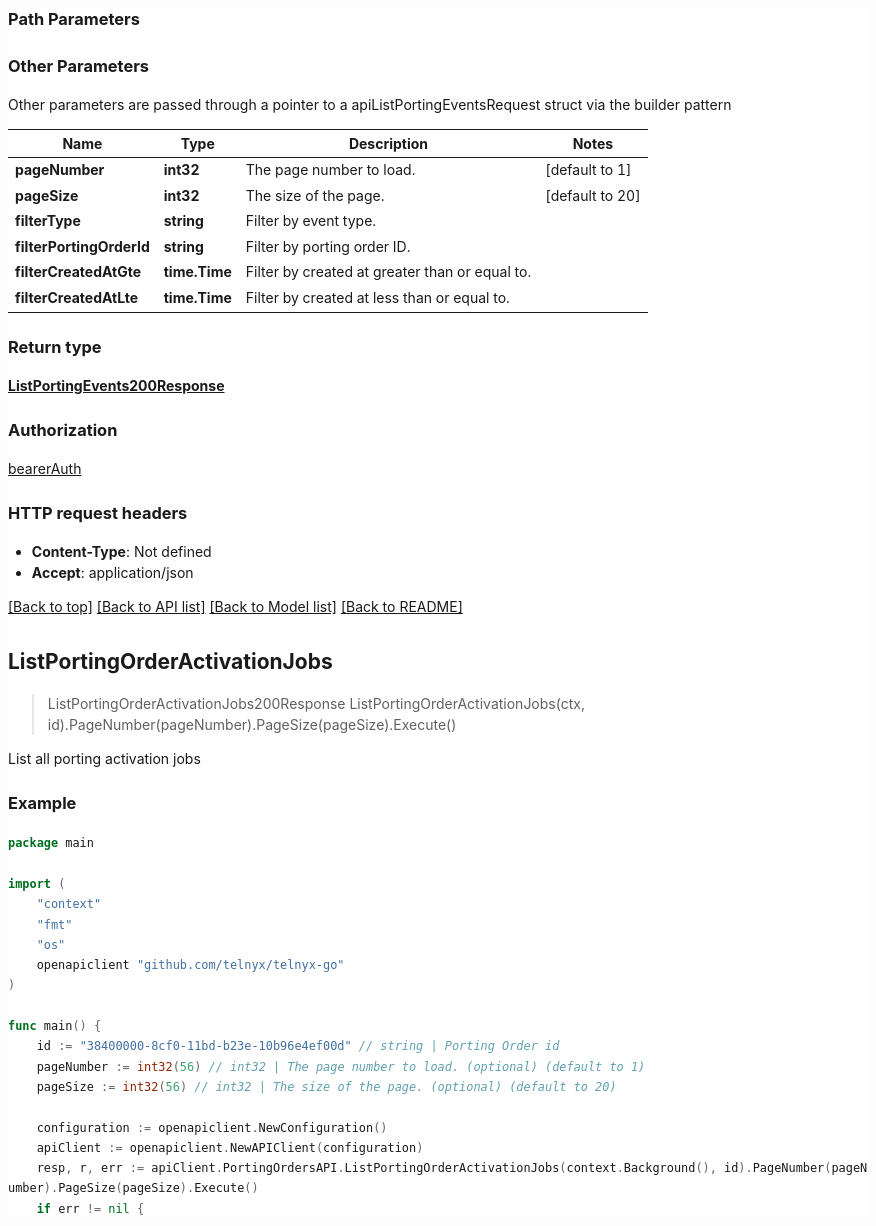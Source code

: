 ### Path Parameters



### Other Parameters

Other parameters are passed through a pointer to a apiListPortingEventsRequest struct via the builder pattern


Name | Type | Description  | Notes
------------- | ------------- | ------------- | -------------
 **pageNumber** | **int32** | The page number to load. | [default to 1]
 **pageSize** | **int32** | The size of the page. | [default to 20]
 **filterType** | **string** | Filter by event type. | 
 **filterPortingOrderId** | **string** | Filter by porting order ID. | 
 **filterCreatedAtGte** | **time.Time** | Filter by created at greater than or equal to. | 
 **filterCreatedAtLte** | **time.Time** | Filter by created at less than or equal to. | 

### Return type

[**ListPortingEvents200Response**](ListPortingEvents200Response.md)

### Authorization

[bearerAuth](../README.md#bearerAuth)

### HTTP request headers

- **Content-Type**: Not defined
- **Accept**: application/json

[[Back to top]](#) [[Back to API list]](../README.md#documentation-for-api-endpoints)
[[Back to Model list]](../README.md#documentation-for-models)
[[Back to README]](../README.md)


## ListPortingOrderActivationJobs

> ListPortingOrderActivationJobs200Response ListPortingOrderActivationJobs(ctx, id).PageNumber(pageNumber).PageSize(pageSize).Execute()

List all porting activation jobs



### Example

```go
package main

import (
	"context"
	"fmt"
	"os"
	openapiclient "github.com/telnyx/telnyx-go"
)

func main() {
	id := "38400000-8cf0-11bd-b23e-10b96e4ef00d" // string | Porting Order id
	pageNumber := int32(56) // int32 | The page number to load. (optional) (default to 1)
	pageSize := int32(56) // int32 | The size of the page. (optional) (default to 20)

	configuration := openapiclient.NewConfiguration()
	apiClient := openapiclient.NewAPIClient(configuration)
	resp, r, err := apiClient.PortingOrdersAPI.ListPortingOrderActivationJobs(context.Background(), id).PageNumber(pageNumber).PageSize(pageSize).Execute()
	if err != nil {
```